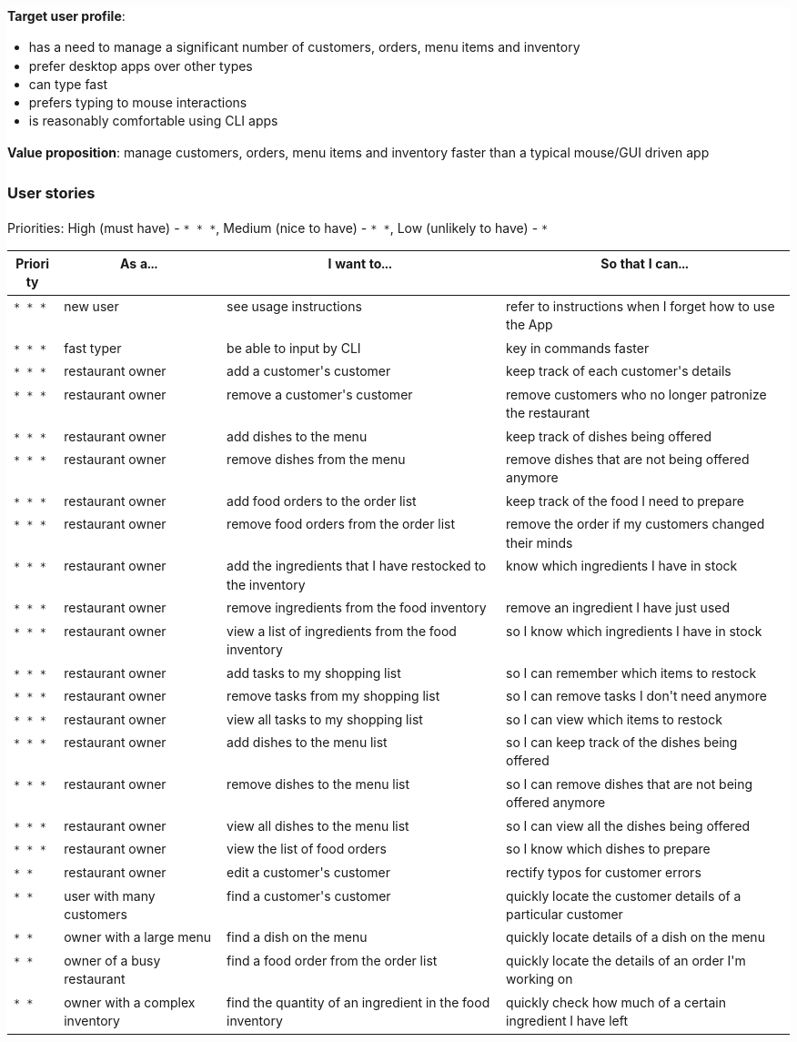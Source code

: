 **Target user profile**:

* has a need to manage a significant number of customers, orders, menu items and inventory
* prefer desktop apps over other types
* can type fast
* prefers typing to mouse interactions
* is reasonably comfortable using CLI apps

**Value proposition**: manage customers, orders, menu items and inventory faster than a typical mouse/GUI driven app


### User stories

Priorities: High (must have) - `* * *`, Medium (nice to have) - `* *`, Low (unlikely to have) - `*`

| Priority | As a...                        | I want to...                                               | So that I can...                                            |
| -------- | ------------------------------ | ---------------------------------------------------------- | ----------------------------------------------------------- |
| `* * *`  | new user                       | see usage instructions                                     | refer to instructions when I forget how to use the App      |
| `* * *`  | fast typer                     | be able to input by CLI                                    | key in commands faster                                      |
| `* * *`  | restaurant owner               | add a customer's customer                                  | keep track of each customer's details                       |
| `* * *`  | restaurant owner               | remove a customer's customer                               | remove customers who no longer patronize the restaurant     |
| `* * *`  | restaurant owner               | add dishes to the menu                                     | keep track of dishes being offered                          |
| `* * *`  | restaurant owner               | remove dishes from the menu                                | remove dishes that are not being offered anymore            |
| `* * *`  | restaurant owner               | add food orders to the order list                          | keep track of the food I need to prepare                    |
| `* * *`  | restaurant owner               | remove food orders from the order list                     | remove the order if my customers changed their minds        |
| `* * *`  | restaurant owner               | add the ingredients that I have restocked to the inventory | know which ingredients I have in stock                      |
| `* * *`  | restaurant owner               | remove ingredients from the food inventory                 | remove an ingredient I have just used                       |
| `* * *`  | restaurant owner               | view a list of ingredients from the food inventory         | so I know which ingredients I have in stock                 |
| `* * *`  | restaurant owner               | add tasks to my shopping list        			 | so I can remember which items to restock                    |
| `* * *`  | restaurant owner               | remove tasks from my shopping list    		         | so I can remove tasks I don't need anymore                  |
| `* * *`  | restaurant owner               | view all tasks to my shopping list                         | so I can view which items to restock                        |
| `* * *`  | restaurant owner               | add dishes to the menu list                                | so I can keep track of the dishes being offered             |
| `* * *`  | restaurant owner               | remove dishes to the menu list                             | so I can remove dishes that are not being offered anymore   |
| `* * *`  | restaurant owner               | view all dishes to the menu list                           | so I can view all the dishes being offered                  |
| `* * *`  | restaurant owner               | view the list of food orders                               | so I know which dishes to prepare                           |
| `* *`    | restaurant owner               | edit a customer's customer                                 | rectify typos for customer errors                           |
| `* *`    | user with many customers       | find a customer's customer                                 | quickly locate the customer details of a particular customer |
| `* *`    | owner with a large menu        | find a dish on the menu                                    | quickly locate details of a dish on the menu                |
| `* *`    | owner of a busy restaurant     | find a food order from the order list                      | quickly locate the details of an order I'm working on       |
| `* *`    | owner with a complex inventory | find the quantity of an ingredient in the food inventory   | quickly check how much of a certain ingredient I have left  |
